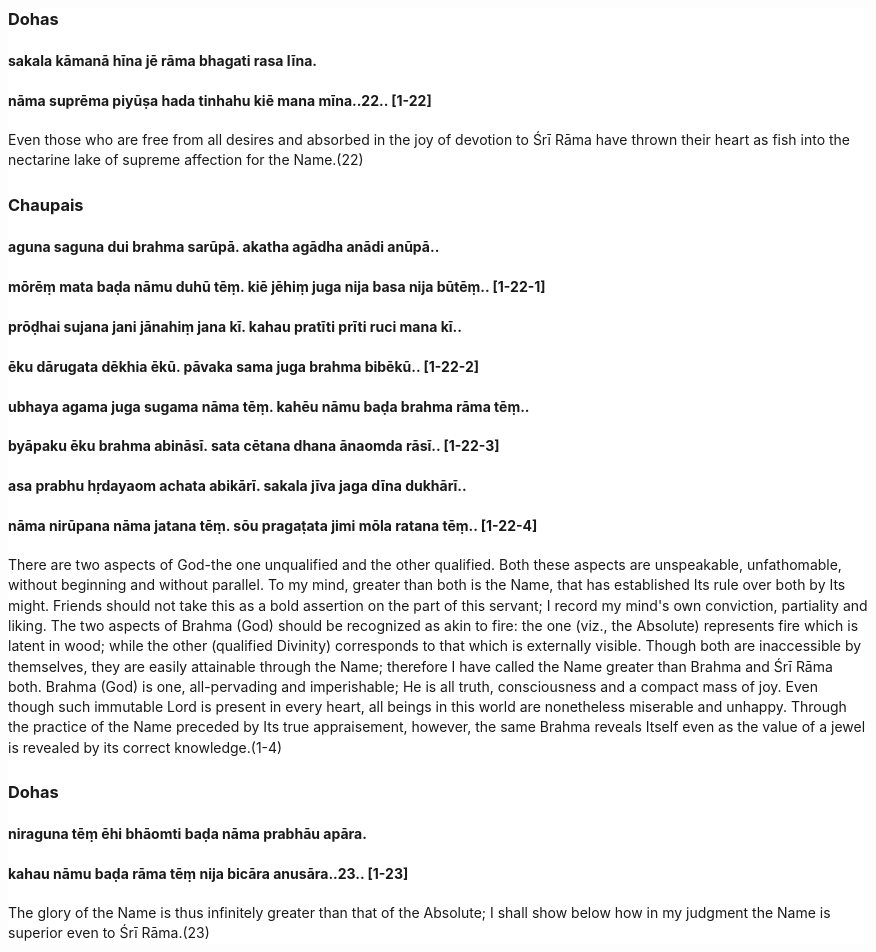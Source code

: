 ### Dohas

#### sakala kāmanā hīna jē rāma bhagati rasa līna.
#### nāma suprēma piyūṣa hada tinhahu kiē mana mīna..22.. [1-22]

Even those who are free from all desires and absorbed in the joy of devotion to Śrī Rāma have thrown their heart as fish into the nectarine lake of supreme affection for the Name.(22)

### Chaupais

#### aguna saguna dui brahma sarūpā. akatha agādha anādi anūpā..
#### mōrēṃ mata baḍa nāmu duhū tēṃ. kiē jēhiṃ juga nija basa nija būtēṃ.. [1-22-1]
#### prōḍhai sujana jani jānahiṃ jana kī. kahau pratīti prīti ruci mana kī..
#### ēku dārugata dēkhia ēkū. pāvaka sama juga brahma bibēkū.. [1-22-2]
#### ubhaya agama juga sugama nāma tēṃ. kahēu nāmu baḍa brahma rāma tēṃ..
#### byāpaku ēku brahma abināsī. sata cētana dhana ānaomda rāsī.. [1-22-3]
#### asa prabhu hṛdayaom achata abikārī. sakala jīva jaga dīna dukhārī..
#### nāma nirūpana nāma jatana tēṃ. sōu pragaṭata jimi mōla ratana tēṃ.. [1-22-4]

There are two aspects of God-the one unqualified and the other qualified. Both these aspects are unspeakable, unfathomable, without beginning and without parallel. To my mind, greater than both is the Name, that has established Its rule over both by Its might. Friends should not take this as a bold assertion on the part of this servant; I record my mind's own conviction, partiality and liking. The two aspects of Brahma (God) should be recognized as akin to fire: the one (viz., the Absolute) represents fire which is latent in wood; while the other (qualified Divinity) corresponds to that which is externally visible. Though both are inaccessible by themselves, they are easily attainable through the Name; therefore I have called the Name greater than Brahma and Śrī Rāma both. Brahma (God) is one, all-pervading and imperishable; He is all truth, consciousness and a compact mass of joy. Even though such immutable Lord is present in every heart, all beings in this world are nonetheless miserable and unhappy. Through the practice of the Name preceded by Its true appraisement, however, the same Brahma reveals Itself even as the value of a jewel is revealed by its correct knowledge.(1-4)

### Dohas

#### niraguna tēṃ ēhi bhāomti baḍa nāma prabhāu apāra.
#### kahau nāmu baḍa rāma tēṃ nija bicāra anusāra..23.. [1-23]

The glory of the Name is thus infinitely greater than that of the Absolute; I shall show below how in my judgment the Name is superior even to Śrī Rāma.(23)
